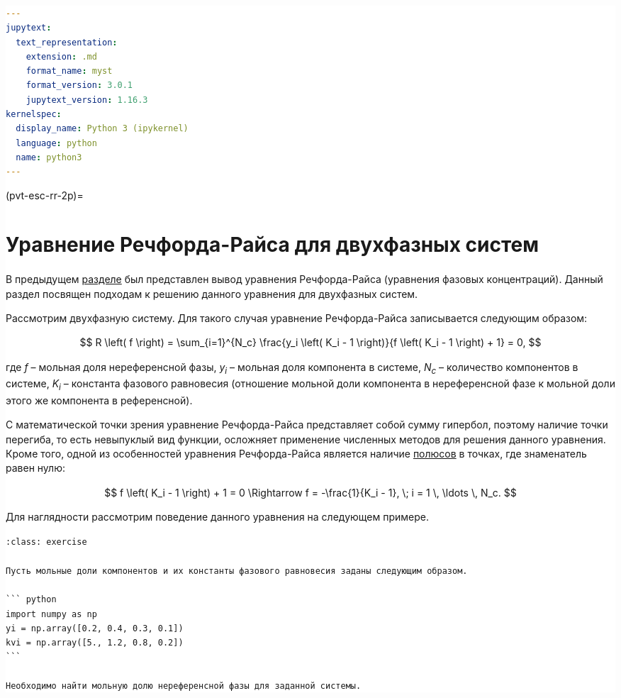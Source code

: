 ```yaml
---
jupytext:
  text_representation:
    extension: .md
    format_name: myst
    format_version: 3.0.1
    jupytext_version: 1.16.3
kernelspec:
  display_name: Python 3 (ipykernel)
  language: python
  name: python3
---
```


(pvt-esc-rr-2p)=
# Уравнение Речфорда-Райса для двухфазных систем

В предыдущем [разделе](SEC-2-RR.md) был представлен вывод уравнения Речфорда-Райса (уравнения фазовых концентраций). Данный раздел посвящен подходам к решению данного уравнения для двухфазных систем.

Рассмотрим двухфазную систему. Для такого случая уравнение Речфорда-Райса записывается следующим образом:

$$ R \left( f \right) = \sum_{i=1}^{N_c} \frac{y_i \left( K_i - 1 \right)}{f \left( K_i - 1 \right) + 1} = 0, $$

где $f$ – мольная доля нереференсной фазы, $y_i$ – мольная доля компонента в системе, $N_c$ – количество компонентов в системе, $K_i$ – константа фазового равновесия (отношение мольной доли компонента в нереференсной фазе к мольной доли этого же компонента в референсной).

С математической точки зрения уравнение Речфорда-Райса представляет собой сумму гипербол, поэтому наличие точки перегиба, то есть невыпуклый вид функции, осложняет применение численных методов для решения данного уравнения. Кроме того, одной из особенностей уравнения Речфорда-Райса является наличие [полюсов](https://en.wikipedia.org/wiki/Zeros_and_poles) в точках, где знаменатель равен нулю:

$$ f \left( K_i - 1 \right) + 1 = 0 \Rightarrow f = -\frac{1}{K_i - 1}, \; i = 1 \, \ldots \, N_c. $$

Для наглядности рассмотрим поведение данного уравнения на следующем примере.

````{admonition} Пример
:class: exercise

Пусть мольные доли компонентов и их константы фазового равновесия заданы следующим образом.

``` python
import numpy as np
yi = np.array([0.2, 0.4, 0.3, 0.1])
kvi = np.array([5., 1.2, 0.8, 0.2])
```

Необходимо найти мольную долю нереференсной фазы для заданной системы.
````
